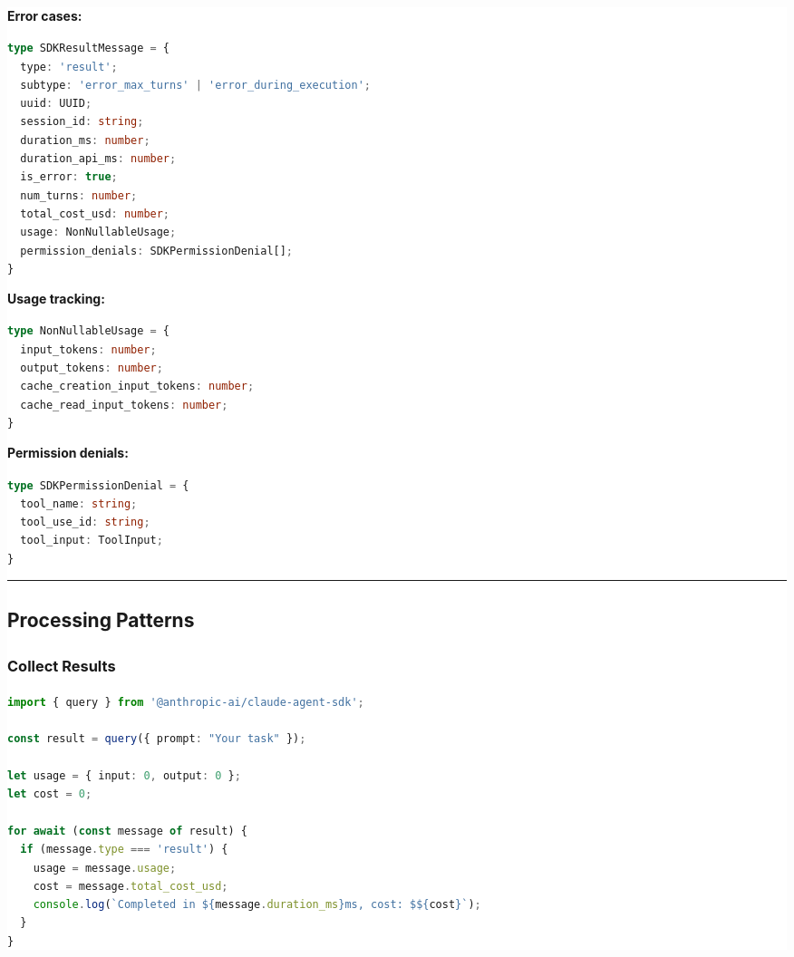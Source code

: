 **Error cases:**
```typescript
type SDKResultMessage = {
  type: 'result';
  subtype: 'error_max_turns' | 'error_during_execution';
  uuid: UUID;
  session_id: string;
  duration_ms: number;
  duration_api_ms: number;
  is_error: true;
  num_turns: number;
  total_cost_usd: number;
  usage: NonNullableUsage;
  permission_denials: SDKPermissionDenial[];
}
```

**Usage tracking:**
```typescript
type NonNullableUsage = {
  input_tokens: number;
  output_tokens: number;
  cache_creation_input_tokens: number;
  cache_read_input_tokens: number;
}
```

**Permission denials:**
```typescript
type SDKPermissionDenial = {
  tool_name: string;
  tool_use_id: string;
  tool_input: ToolInput;
}
```

---

## Processing Patterns

### Collect Results

```typescript
import { query } from '@anthropic-ai/claude-agent-sdk';

const result = query({ prompt: "Your task" });

let usage = { input: 0, output: 0 };
let cost = 0;

for await (const message of result) {
  if (message.type === 'result') {
    usage = message.usage;
    cost = message.total_cost_usd;
    console.log(`Completed in ${message.duration_ms}ms, cost: $${cost}`);
  }
}
```

